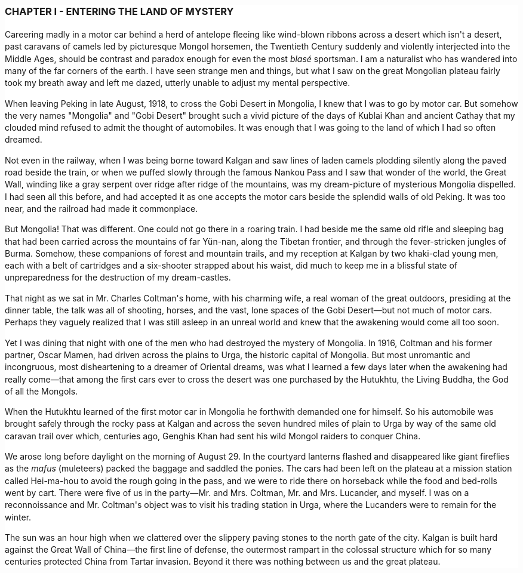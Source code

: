 
### CHAPTER I - ENTERING THE LAND OF MYSTERY

Careering madly in a motor car behind a herd of antelope fleeing like wind-blown ribbons across a desert which isn't a desert, past caravans of camels led by picturesque Mongol horsemen, the Twentieth Century suddenly and violently interjected into the Middle Ages, should be contrast and paradox enough for even the most _blasé_ sportsman. I am a naturalist who has wandered into many of the far corners of the earth. I have seen strange men and things, but what I saw on the great Mongolian plateau fairly took my breath away and left me dazed, utterly unable to adjust my mental perspective.

When leaving Peking in late August, 1918, to cross the Gobi Desert in Mongolia, I knew that I was to go by motor car. But somehow the very names "Mongolia" and "Gobi Desert" brought such a vivid picture of the days of Kublai Khan and ancient Cathay that my clouded mind refused to admit the thought of automobiles. It was enough that I was going to the land of which I had so often dreamed.

Not even in the railway, when I was being borne toward Kalgan and saw lines of laden camels plodding silently along the paved road beside the train, or when we puffed slowly through the famous Nankou Pass and I saw that wonder of the world, the Great Wall, winding like a gray serpent over ridge after ridge of the mountains, was my dream-picture of mysterious Mongolia dispelled. I had seen all this before, and had accepted it as one accepts the motor cars beside the splendid walls of old Peking. It was too near, and the railroad had made it commonplace.

But Mongolia! That was different. One could not go there in a roaring train. I had beside me the same old rifle and sleeping bag that had been carried across the mountains of far Yün-nan, along the Tibetan frontier, and through the fever-stricken jungles of Burma. Somehow, these companions of forest and mountain trails, and my reception at Kalgan by two khaki-clad young men, each with a belt of cartridges and a six-shooter strapped about his waist, did much to keep me in a blissful state of unpreparedness for the destruction of my dream-castles.

That night as we sat in Mr. Charles Coltman's home, with his charming wife, a real woman of the great outdoors, presiding at the dinner table, the talk was all of shooting, horses, and the vast, lone spaces of the Gobi Desert—but not much of motor cars. Perhaps they vaguely realized that I was still asleep in an unreal world and knew that the awakening would come all too soon.

Yet I was dining that night with one of the men who had destroyed the mystery of Mongolia. In 1916, Coltman and his former partner, Oscar Mamen, had driven across the plains to Urga, the historic capital of Mongolia. But most unromantic and incongruous, most disheartening to a dreamer of Oriental dreams, was what I learned a few days later when the awakening had really come—that among the first cars ever to cross the desert was one purchased by the Hutukhtu, the Living Buddha, the God of all the Mongols.

When the Hutukhtu learned of the first motor car in Mongolia he forthwith demanded one for himself. So his automobile was brought safely through the rocky pass at Kalgan and across the seven hundred miles of plain to Urga by way of the same old caravan trail over which, centuries ago, Genghis Khan had sent his wild Mongol raiders to conquer China.

We arose long before daylight on the morning of August 29. In the courtyard lanterns flashed and disappeared like giant fireflies as the _mafus_ (muleteers) packed the baggage and saddled the ponies. The cars had been left on the plateau at a mission station called Hei-ma-hou to avoid the rough going in the pass, and we were to ride there on horseback while the food and bed-rolls went by cart. There were five of us in the party—Mr. and Mrs. Coltman, Mr. and Mrs. Lucander, and myself. I was on a reconnoissance and Mr. Coltman's object was to visit his trading station in Urga, where the Lucanders were to remain for the winter.

The sun was an hour high when we clattered over the slippery paving stones to the north gate of the city. Kalgan is built hard against the Great Wall of China—the first line of defense, the outermost rampart in the colossal structure which for so many centuries protected China from Tartar invasion. Beyond it there was nothing between us and the great plateau.
